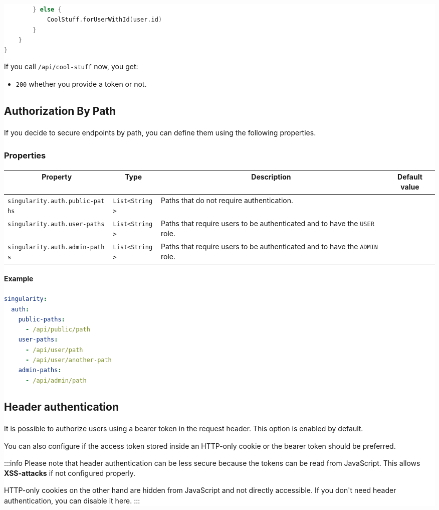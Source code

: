 ```kotlin
        } else {
            CoolStuff.forUserWithId(user.id)
        }
    }
}
```

If you call `/api/cool-stuff` now, you get:
* `200` whether you provide a token or not.

## Authorization By Path

If you decide to secure endpoints by path, you can define them using the following properties.

### Properties

| Property                        | Type           | Description                                                                | Default value |
|---------------------------------|----------------|----------------------------------------------------------------------------|---------------|
| `singularity.auth.public-paths` | `List<String>` | Paths that do not require authentication.                                  |               |
| `singularity.auth.user-paths`   | `List<String>` | Paths that require users to be authenticated and to have the `USER` role.  |               |
| `singularity.auth.admin-paths`  | `List<String>` | Paths that require users to be authenticated and to have the `ADMIN` role. |               |

#### Example

```yaml
singularity:
  auth:
    public-paths:
      - /api/public/path
    user-paths:
      - /api/user/path
      - /api/user/another-path
    admin-paths:
      - /api/admin/path
```

## Header authentication

It is possible to authorize users using a bearer token in the request header. 
This option is enabled by default.

You can also configure if the access token stored inside an HTTP-only cookie or the bearer token should be preferred.

:::info
Please note that header authentication can be less secure because the tokens can be read from JavaScript.
This allows **XSS-attacks** if not configured properly.

HTTP-only cookies on the other hand are hidden from JavaScript and not directly accessible.
If you don't need header authentication, you can disable it here.
:::
